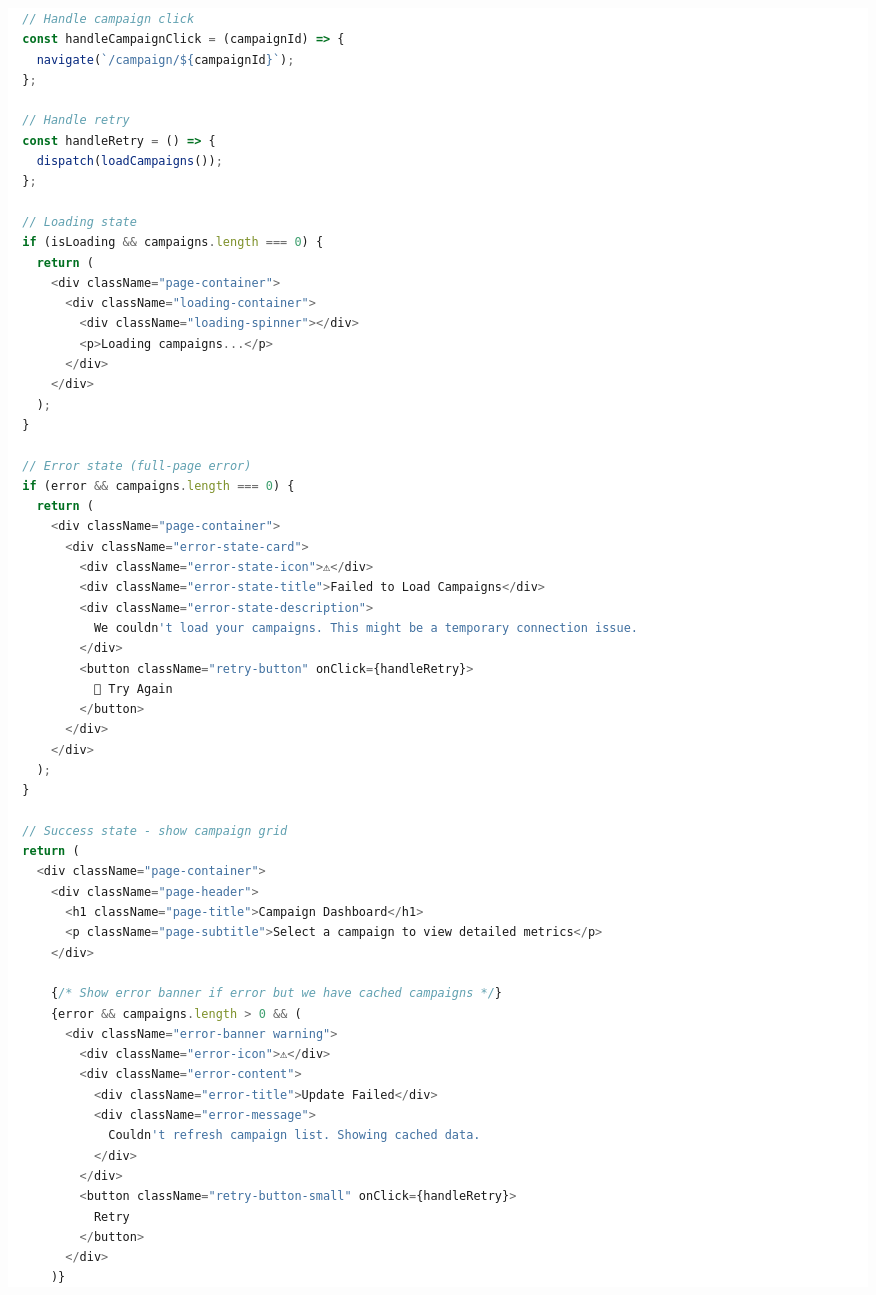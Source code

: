 ```javascript
  // Handle campaign click
  const handleCampaignClick = (campaignId) => {
    navigate(`/campaign/${campaignId}`);
  };
  
  // Handle retry
  const handleRetry = () => {
    dispatch(loadCampaigns());
  };
  
  // Loading state
  if (isLoading && campaigns.length === 0) {
    return (
      <div className="page-container">
        <div className="loading-container">
          <div className="loading-spinner"></div>
          <p>Loading campaigns...</p>
        </div>
      </div>
    );
  }
  
  // Error state (full-page error)
  if (error && campaigns.length === 0) {
    return (
      <div className="page-container">
        <div className="error-state-card">
          <div className="error-state-icon">⚠️</div>
          <div className="error-state-title">Failed to Load Campaigns</div>
          <div className="error-state-description">
            We couldn't load your campaigns. This might be a temporary connection issue.
          </div>
          <button className="retry-button" onClick={handleRetry}>
            🔄 Try Again
          </button>
        </div>
      </div>
    );
  }
  
  // Success state - show campaign grid
  return (
    <div className="page-container">
      <div className="page-header">
        <h1 className="page-title">Campaign Dashboard</h1>
        <p className="page-subtitle">Select a campaign to view detailed metrics</p>
      </div>
      
      {/* Show error banner if error but we have cached campaigns */}
      {error && campaigns.length > 0 && (
        <div className="error-banner warning">
          <div className="error-icon">⚠️</div>
          <div className="error-content">
            <div className="error-title">Update Failed</div>
            <div className="error-message">
              Couldn't refresh campaign list. Showing cached data.
            </div>
          </div>
          <button className="retry-button-small" onClick={handleRetry}>
            Retry
          </button>
        </div>
      )}
```